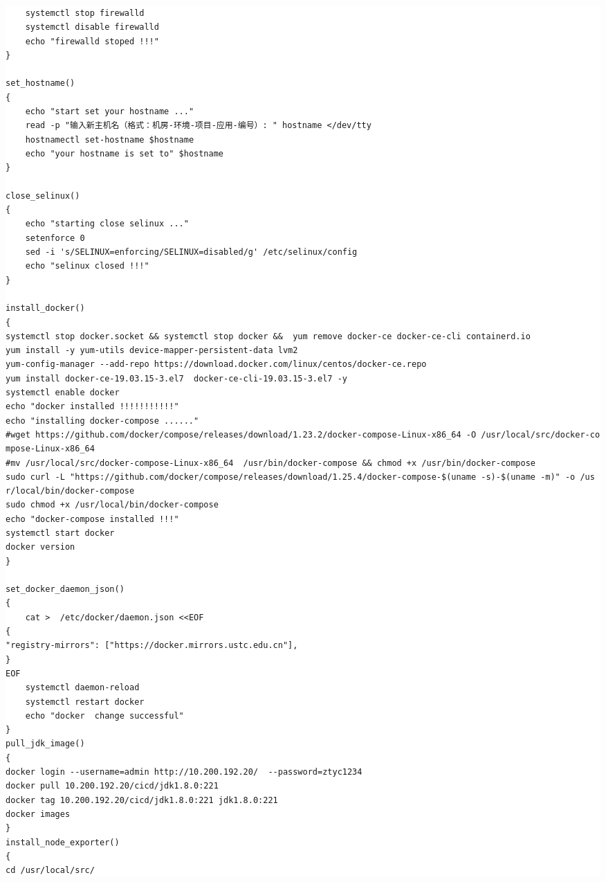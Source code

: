         systemctl stop firewalld
        systemctl disable firewalld
        echo "firewalld stoped !!!"
    }

    set_hostname()
    {
        echo "start set your hostname ..."
        read -p "输入新主机名（格式：机房-环境-项目-应用-编号）: " hostname </dev/tty
        hostnamectl set-hostname $hostname
        echo "your hostname is set to" $hostname
    }

    close_selinux()
    {
        echo "starting close selinux ..."
        setenforce 0
        sed -i 's/SELINUX=enforcing/SELINUX=disabled/g' /etc/selinux/config
        echo "selinux closed !!!"
    }

    install_docker()
    {
    systemctl stop docker.socket && systemctl stop docker &&  yum remove docker-ce docker-ce-cli containerd.io
    yum install -y yum-utils device-mapper-persistent-data lvm2
    yum-config-manager --add-repo https://download.docker.com/linux/centos/docker-ce.repo
    yum install docker-ce-19.03.15-3.el7  docker-ce-cli-19.03.15-3.el7 -y
    systemctl enable docker
    echo "docker installed !!!!!!!!!!!"
    echo "installing docker-compose ......"
    #wget https://github.com/docker/compose/releases/download/1.23.2/docker-compose-Linux-x86_64 -O /usr/local/src/docker-compose-Linux-x86_64
    #mv /usr/local/src/docker-compose-Linux-x86_64  /usr/bin/docker-compose && chmod +x /usr/bin/docker-compose
    sudo curl -L "https://github.com/docker/compose/releases/download/1.25.4/docker-compose-$(uname -s)-$(uname -m)" -o /usr/local/bin/docker-compose
    sudo chmod +x /usr/local/bin/docker-compose
    echo "docker-compose installed !!!"
    systemctl start docker
    docker version
    }

    set_docker_daemon_json()
    {
        cat >  /etc/docker/daemon.json <<EOF
    {
    "registry-mirrors": ["https://docker.mirrors.ustc.edu.cn"],
    }
    EOF
        systemctl daemon-reload
        systemctl restart docker
        echo "docker  change successful"
    }
    pull_jdk_image()
    {
    docker login --username=admin http://10.200.192.20/  --password=ztyc1234
    docker pull 10.200.192.20/cicd/jdk1.8.0:221
    docker tag 10.200.192.20/cicd/jdk1.8.0:221 jdk1.8.0:221
    docker images
    }
    install_node_exporter()
    {
    cd /usr/local/src/